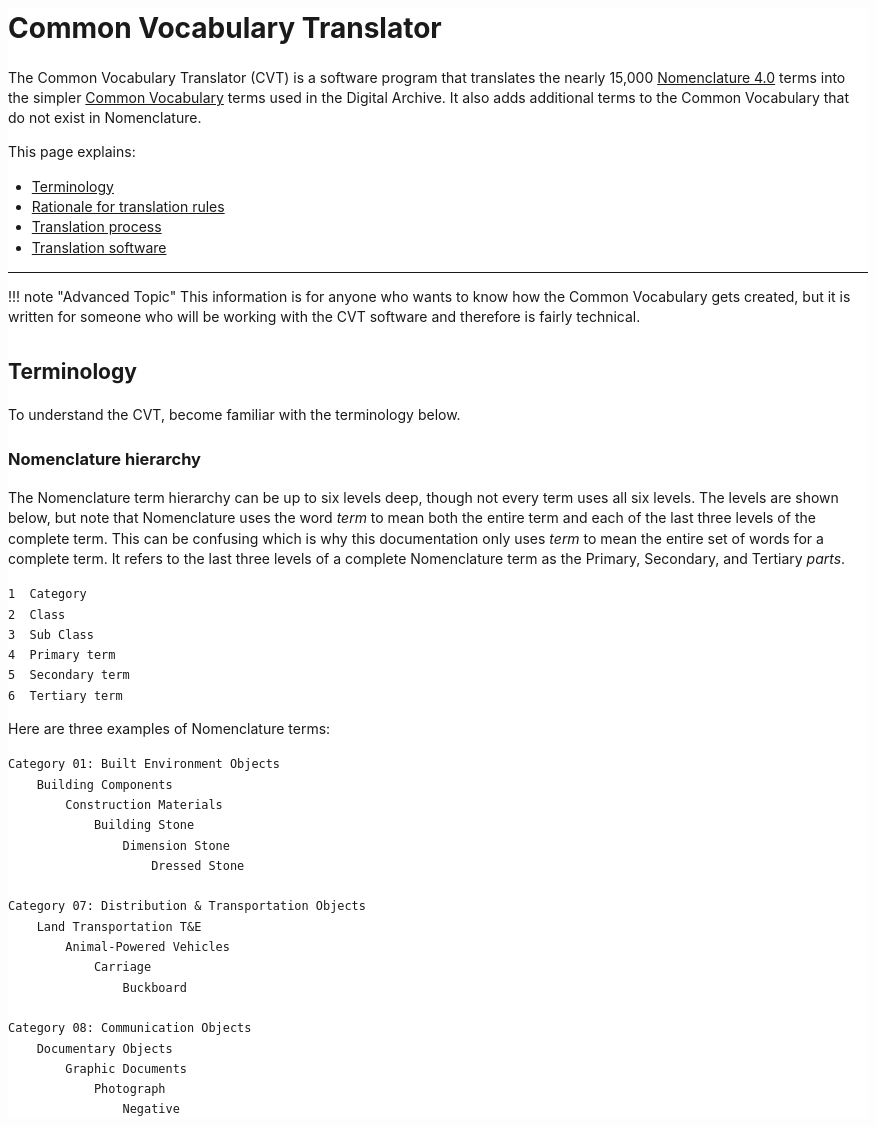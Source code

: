# Common Vocabulary Translator

The Common Vocabulary Translator (CVT) is a software program that translates the nearly 15,000
[Nomenclature 4.0](/archivist/common-vocabulary/#nomenclature-40) terms into the simpler
[Common Vocabulary](/archivist/common-vocabulary) terms used in the Digital Archive. It also adds
additional terms to the Common Vocabulary that do not exist in Nomenclature.

This page explains:

-   [Terminology](#terminology)
-   [Rationale for translation rules](#translation-rationale)
-   [Translation process](#translation-process)
-   [Translation software](#translation-software)

---

!!! note "Advanced Topic"
    This information is for anyone who wants to know how the Common Vocabulary gets created,
    but it is written for someone who will be working with the CVT software and therefore is fairly technical.

## Terminology

To understand the CVT, become familiar with the terminology below.

### Nomenclature hierarchy

The Nomenclature term hierarchy can be up to six levels deep, though not every term uses all
six levels. The levels are shown below, but note that Nomenclature uses the word *term* to mean
both the entire term and each of the last three levels of the complete term. This can be confusing
which is why this documentation only uses *term* to mean the entire set of words for a complete term.
It refers to the last three levels of a complete Nomenclature term as the Primary, Secondary, and
Tertiary *parts*.

``` text
1  Category
2  Class
3  Sub Class
4  Primary term
5  Secondary term
6  Tertiary term
```    

Here are three examples of Nomenclature terms:

``` text
Category 01: Built Environment Objects
    Building Components
        Construction Materials
            Building Stone
                Dimension Stone
                    Dressed Stone

Category 07: Distribution & Transportation Objects
    Land Transportation T&E
        Animal-Powered Vehicles
            Carriage
                Buckboard

Category 08: Communication Objects
    Documentary Objects
        Graphic Documents
            Photograph
                Negative
```                    
